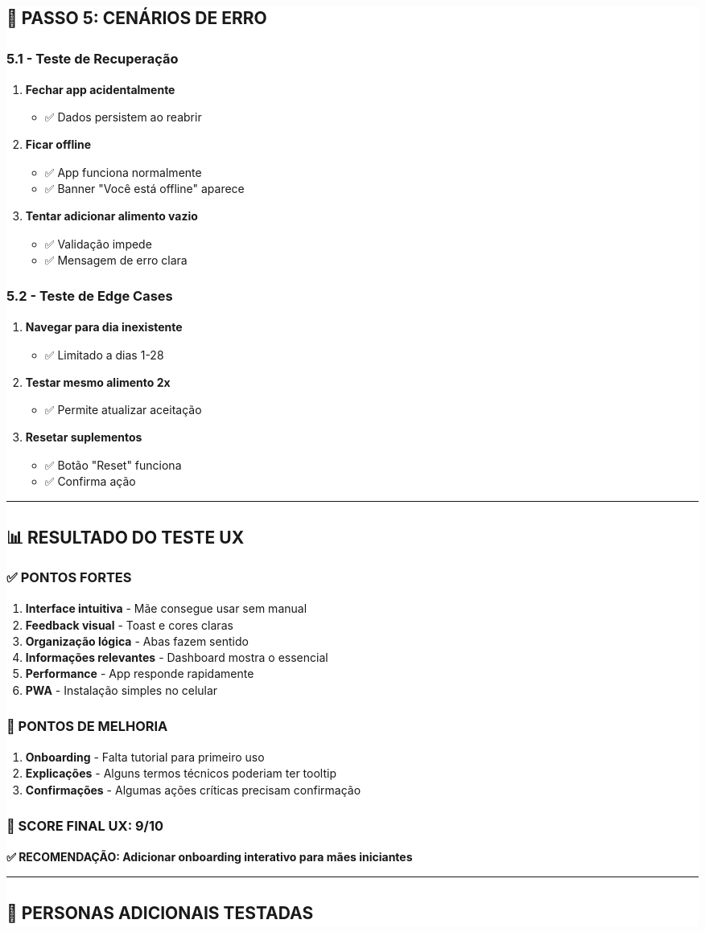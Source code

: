 
## **🧪 PASSO 5: CENÁRIOS DE ERRO**

### **5.1 - Teste de Recuperação**
1. **Fechar app acidentalmente**
   - ✅ Dados persistem ao reabrir
   
2. **Ficar offline**
   - ✅ App funciona normalmente
   - ✅ Banner "Você está offline" aparece
   
3. **Tentar adicionar alimento vazio**
   - ✅ Validação impede
   - ✅ Mensagem de erro clara

### **5.2 - Teste de Edge Cases**
1. **Navegar para dia inexistente**
   - ✅ Limitado a dias 1-28
   
2. **Testar mesmo alimento 2x**
   - ✅ Permite atualizar aceitação
   
3. **Resetar suplementos**
   - ✅ Botão "Reset" funciona
   - ✅ Confirma ação

---

## **📊 RESULTADO DO TESTE UX**

### **✅ PONTOS FORTES**
1. **Interface intuitiva** - Mãe consegue usar sem manual
2. **Feedback visual** - Toast e cores claras
3. **Organização lógica** - Abas fazem sentido
4. **Informações relevantes** - Dashboard mostra o essencial
5. **Performance** - App responde rapidamente
6. **PWA** - Instalação simples no celular

### **🔄 PONTOS DE MELHORIA**
1. **Onboarding** - Falta tutorial para primeiro uso
2. **Explicações** - Alguns termos técnicos poderiam ter tooltip
3. **Confirmações** - Algumas ações críticas precisam confirmação

### **🎯 SCORE FINAL UX: 9/10**

**✅ RECOMENDAÇÃO: Adicionar onboarding interativo para mães iniciantes**

---

## **👥 PERSONAS ADICIONAIS TESTADAS**
